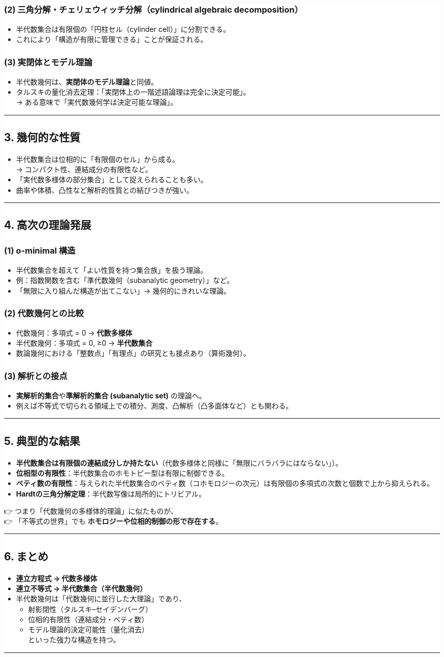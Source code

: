 ### (2) 三角分解・チェリェウィッチ分解（cylindrical algebraic decomposition）
- 半代数集合は有限個の「円柱セル（cylinder cell）」に分割できる。
- これにより「構造が有限に管理できる」ことが保証される。

### (3) 実閉体とモデル理論
- 半代数幾何は、**実閉体のモデル理論**と同値。
- タルスキの量化消去定理：「実閉体上の一階述語論理は完全に決定可能」。  
  → ある意味で「実代数幾何学は決定可能な理論」。

---

## 3. 幾何的な性質
- 半代数集合は位相的に「有限個のセル」から成る。  
  → コンパクト性、連結成分の有限性など。  
- 「実代数多様体の部分集合」として捉えられることも多い。  
- 曲率や体積、凸性など解析的性質との結びつきが強い。

---

## 4. 高次の理論発展
### (1) o-minimal 構造
- 半代数集合を超えて「よい性質を持つ集合族」を扱う理論。  
- 例：指数関数を含む「準代数幾何（subanalytic geometry）」など。  
- 「無限に入り組んだ構造が出てこない」→ 幾何的にきれいな理論。

### (2) 代数幾何との比較
- 代数幾何：多項式 = 0 → **代数多様体**  
- 半代数幾何：多項式 = 0, ≥0 → **半代数集合**  
- 数論幾何における「整数点」「有理点」の研究とも接点あり（算術幾何）。

### (3) 解析との接点
- **実解析的集合**や**準解析的集合 (subanalytic set)** の理論へ。  
- 例えば不等式で切られる領域上での積分、測度、凸解析（凸多面体など）とも関わる。

---

## 5. 典型的な結果
- **半代数集合は有限個の連結成分しか持たない**（代数多様体と同様に「無限にバラバラにはならない」）。  
- **位相型の有限性**：半代数集合のホモトピー型は有限に制御できる。  
- **ベティ数の有限性**：与えられた半代数集合のベティ数（コホモロジーの次元）は有限個の多項式の次数と個数で上から抑えられる。  
- **Hardtの三角分解定理**：半代数写像は局所的にトリビアル。  

👉 つまり「代数幾何の多様体的理論」に似たものが、  
👉 「不等式の世界」でも **ホモロジーや位相的制御の形で存在する**。

---

## 6. まとめ
- **連立方程式 → 代数多様体**  
- **連立不等式 → 半代数集合（半代数幾何）**  
- 半代数幾何は「代数幾何に並行した大理論」であり、  
  - 射影閉性（タルスキ–セイデンバーグ）  
  - 位相的有限性（連結成分・ベティ数）  
  - モデル理論的決定可能性（量化消去）  
  といった強力な構造を持つ。  

---